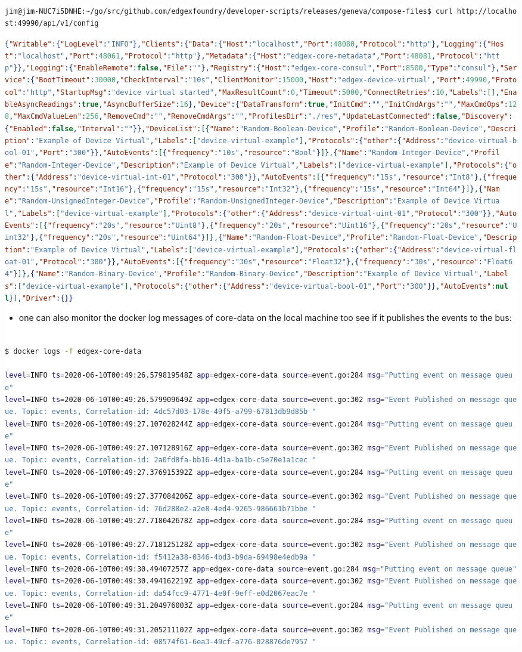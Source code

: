 ```sh
jim@jim-NUC7i5DNHE:~/go/src/github.com/edgexfoundry/developer-scripts/releases/geneva/compose-files$ curl http://localhost:49990/api/v1/config
```

```json
{"Writable":{"LogLevel":"INFO"},"Clients":{"Data":{"Host":"localhost","Port":48080,"Protocol":"http"},"Logging":{"Host":"localhost","Port":48061,"Protocol":"http"},"Metadata":{"Host":"edgex-core-metadata","Port":48081,"Protocol":"http"}},"Logging":{"EnableRemote":false,"File":""},"Registry":{"Host":"edgex-core-consul","Port":8500,"Type":"consul"},"Service":{"BootTimeout":30000,"CheckInterval":"10s","ClientMonitor":15000,"Host":"edgex-device-virtual","Port":49990,"Protocol":"http","StartupMsg":"device virtual started","MaxResultCount":0,"Timeout":5000,"ConnectRetries":10,"Labels":[],"EnableAsyncReadings":true,"AsyncBufferSize":16},"Device":{"DataTransform":true,"InitCmd":"","InitCmdArgs":"","MaxCmdOps":128,"MaxCmdValueLen":256,"RemoveCmd":"","RemoveCmdArgs":"","ProfilesDir":"./res","UpdateLastConnected":false,"Discovery":{"Enabled":false,"Interval":""}},"DeviceList":[{"Name":"Random-Boolean-Device","Profile":"Random-Boolean-Device","Description":"Example of Device Virtual","Labels":["device-virtual-example"],"Protocols":{"other":{"Address":"device-virtual-bool-01","Port":"300"}},"AutoEvents":[{"frequency":"10s","resource":"Bool"}]},{"Name":"Random-Integer-Device","Profile":"Random-Integer-Device","Description":"Example of Device Virtual","Labels":["device-virtual-example"],"Protocols":{"other":{"Address":"device-virtual-int-01","Protocol":"300"}},"AutoEvents":[{"frequency":"15s","resource":"Int8"},{"frequency":"15s","resource":"Int16"},{"frequency":"15s","resource":"Int32"},{"frequency":"15s","resource":"Int64"}]},{"Name":"Random-UnsignedInteger-Device","Profile":"Random-UnsignedInteger-Device","Description":"Example of Device Virtual","Labels":["device-virtual-example"],"Protocols":{"other":{"Address":"device-virtual-uint-01","Protocol":"300"}},"AutoEvents":[{"frequency":"20s","resource":"Uint8"},{"frequency":"20s","resource":"Uint16"},{"frequency":"20s","resource":"Uint32"},{"frequency":"20s","resource":"Uint64"}]},{"Name":"Random-Float-Device","Profile":"Random-Float-Device","Description":"Example of Device Virtual","Labels":["device-virtual-example"],"Protocols":{"other":{"Address":"device-virtual-float-01","Protocol":"300"}},"AutoEvents":[{"frequency":"30s","resource":"Float32"},{"frequency":"30s","resource":"Float64"}]},{"Name":"Random-Binary-Device","Profile":"Random-Binary-Device","Description":"Example of Device Virtual","Labels":["device-virtual-example"],"Protocols":{"other":{"Address":"device-virtual-bool-01","Port":"300"}},"AutoEvents":null}],"Driver":{}}
```

- one can also monitor the docker log messages of core-data on the local machine too see if it publishes the events to the bus:

```sh

$ docker logs -f edgex-core-data

level=INFO ts=2020-06-10T00:49:26.579819548Z app=edgex-core-data source=event.go:284 msg="Putting event on message queue"
level=INFO ts=2020-06-10T00:49:26.579909649Z app=edgex-core-data source=event.go:302 msg="Event Published on message queue. Topic: events, Correlation-id: 4dc57d03-178e-49f5-a799-67813db9d85b "
level=INFO ts=2020-06-10T00:49:27.107028244Z app=edgex-core-data source=event.go:284 msg="Putting event on message queue"
level=INFO ts=2020-06-10T00:49:27.107128916Z app=edgex-core-data source=event.go:302 msg="Event Published on message queue. Topic: events, Correlation-id: 2a0fd8fa-bb16-4d1a-ba1b-c5e70e1a1cec "
level=INFO ts=2020-06-10T00:49:27.376915392Z app=edgex-core-data source=event.go:284 msg="Putting event on message queue"
level=INFO ts=2020-06-10T00:49:27.377084206Z app=edgex-core-data source=event.go:302 msg="Event Published on message queue. Topic: events, Correlation-id: 76d288e2-a2e8-4ed4-9265-986661b71bbe "
level=INFO ts=2020-06-10T00:49:27.718042678Z app=edgex-core-data source=event.go:284 msg="Putting event on message queue"
level=INFO ts=2020-06-10T00:49:27.718125128Z app=edgex-core-data source=event.go:302 msg="Event Published on message queue. Topic: events, Correlation-id: f5412a38-0346-4bd3-b9da-69498e4edb9a "
level=INFO ts=2020-06-10T00:49:30.49407257Z app=edgex-core-data source=event.go:284 msg="Putting event on message queue"
level=INFO ts=2020-06-10T00:49:30.494162219Z app=edgex-core-data source=event.go:302 msg="Event Published on message queue. Topic: events, Correlation-id: da54fcc9-4771-4e0f-9eff-e0d2067eac7e "
level=INFO ts=2020-06-10T00:49:31.204976003Z app=edgex-core-data source=event.go:284 msg="Putting event on message queue"
level=INFO ts=2020-06-10T00:49:31.205211102Z app=edgex-core-data source=event.go:302 msg="Event Published on message queue. Topic: events, Correlation-id: 08574f61-6ea3-49cf-a776-028876de7957 "
```